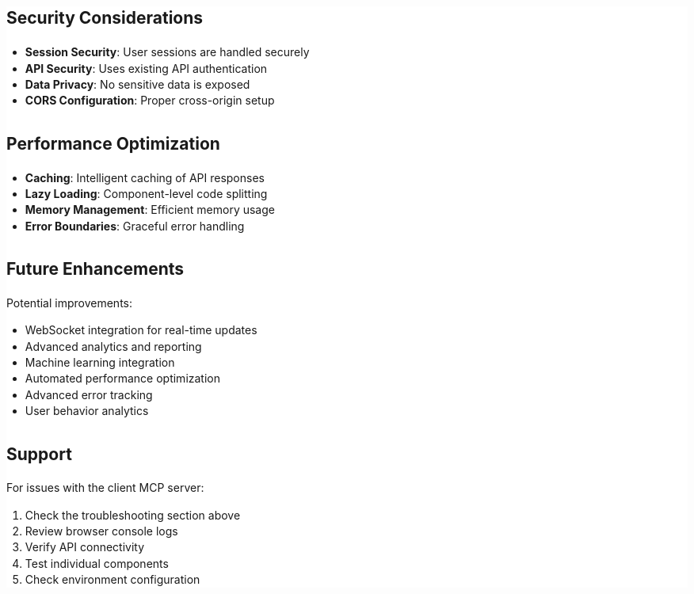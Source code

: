 ## Security Considerations

- **Session Security**: User sessions are handled securely
- **API Security**: Uses existing API authentication
- **Data Privacy**: No sensitive data is exposed
- **CORS Configuration**: Proper cross-origin setup

## Performance Optimization

- **Caching**: Intelligent caching of API responses
- **Lazy Loading**: Component-level code splitting
- **Memory Management**: Efficient memory usage
- **Error Boundaries**: Graceful error handling

## Future Enhancements

Potential improvements:
- WebSocket integration for real-time updates
- Advanced analytics and reporting
- Machine learning integration
- Automated performance optimization
- Advanced error tracking
- User behavior analytics

## Support

For issues with the client MCP server:
1. Check the troubleshooting section above
2. Review browser console logs
3. Verify API connectivity
4. Test individual components
5. Check environment configuration